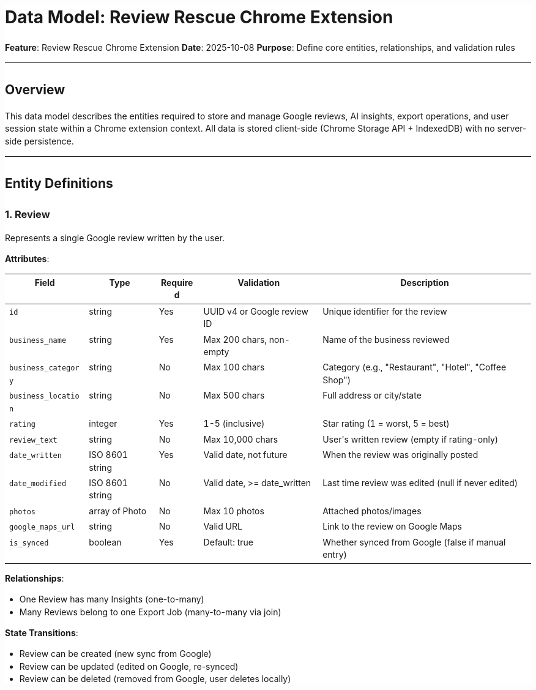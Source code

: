 # Data Model: Review Rescue Chrome Extension

**Feature**: Review Rescue Chrome Extension
**Date**: 2025-10-08
**Purpose**: Define core entities, relationships, and validation rules

---

## Overview

This data model describes the entities required to store and manage Google reviews, AI insights, export operations, and user session state within a Chrome extension context. All data is stored client-side (Chrome Storage API + IndexedDB) with no server-side persistence.

---

## Entity Definitions

### 1. Review

Represents a single Google review written by the user.

**Attributes**:

| Field | Type | Required | Validation | Description |
|-------|------|----------|------------|-------------|
| `id` | string | Yes | UUID v4 or Google review ID | Unique identifier for the review |
| `business_name` | string | Yes | Max 200 chars, non-empty | Name of the business reviewed |
| `business_category` | string | No | Max 100 chars | Category (e.g., "Restaurant", "Hotel", "Coffee Shop") |
| `business_location` | string | No | Max 500 chars | Full address or city/state |
| `rating` | integer | Yes | 1-5 (inclusive) | Star rating (1 = worst, 5 = best) |
| `review_text` | string | No | Max 10,000 chars | User's written review (empty if rating-only) |
| `date_written` | ISO 8601 string | Yes | Valid date, not future | When the review was originally posted |
| `date_modified` | ISO 8601 string | No | Valid date, >= date_written | Last time review was edited (null if never edited) |
| `photos` | array of Photo | No | Max 10 photos | Attached photos/images |
| `google_maps_url` | string | No | Valid URL | Link to the review on Google Maps |
| `is_synced` | boolean | Yes | Default: true | Whether synced from Google (false if manual entry) |

**Relationships**:
- One Review has many Insights (one-to-many)
- Many Reviews belong to one Export Job (many-to-many via join)

**State Transitions**:
- Review can be created (new sync from Google)
- Review can be updated (edited on Google, re-synced)
- Review can be deleted (removed from Google, user deletes locally)
